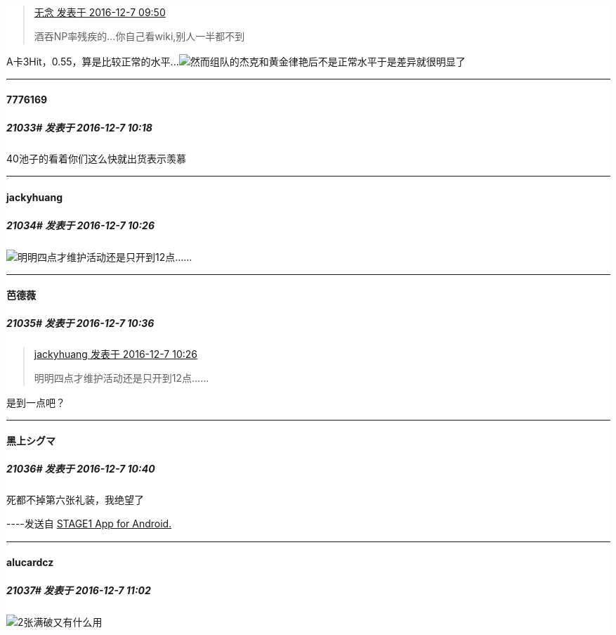 
<blockquote><a href="httphttps://bbs.saraba1st.com/2b/forum.php?mod=redirect&amp;goto=findpost&amp;pid=34406103&amp;ptid=1085254" target="_blank">无念 发表于 2016-12-7 09:50</a>

酒吞NP率残疾的...你自己看wiki,别人一半都不到</blockquote>
A卡3Hit，0.55，算是比较正常的水平...<img src="https://static.saraba1st.com/image/smiley/face/136.gif" referrerpolicy="no-referrer">然而组队的杰克和黄金律艳后不是正常水平于是差异就很明显了


*****

####  7776169  
##### 21033#       发表于 2016-12-7 10:18


40池子的看着你们这么快就出货表示羡慕


*****

####  jackyhuang  
##### 21034#       发表于 2016-12-7 10:26


<img src="https://static.saraba1st.com/image/smiley/face/29.gif" referrerpolicy="no-referrer">明明四点才维护活动还是只开到12点……


*****

####  芭德薇  
##### 21035#       发表于 2016-12-7 10:36


<blockquote><a href="httphttps://bbs.saraba1st.com/2b/forum.php?mod=redirect&amp;goto=findpost&amp;pid=34406579&amp;ptid=1085254" target="_blank">jackyhuang 发表于 2016-12-7 10:26</a>

明明四点才维护活动还是只开到12点……</blockquote>
是到一点吧？


*****

####  黑上シグマ  
##### 21036#       发表于 2016-12-7 10:40


死都不掉第六张礼装，我绝望了


----发送自 [STAGE1 App for Android.](http://stage1.5j4m.com/?1.22)


*****

####  alucardcz  
##### 21037#       发表于 2016-12-7 11:02


<img src="https://static.saraba1st.com/image/smiley/face/169.jpg" referrerpolicy="no-referrer">2张满破又有什么用
